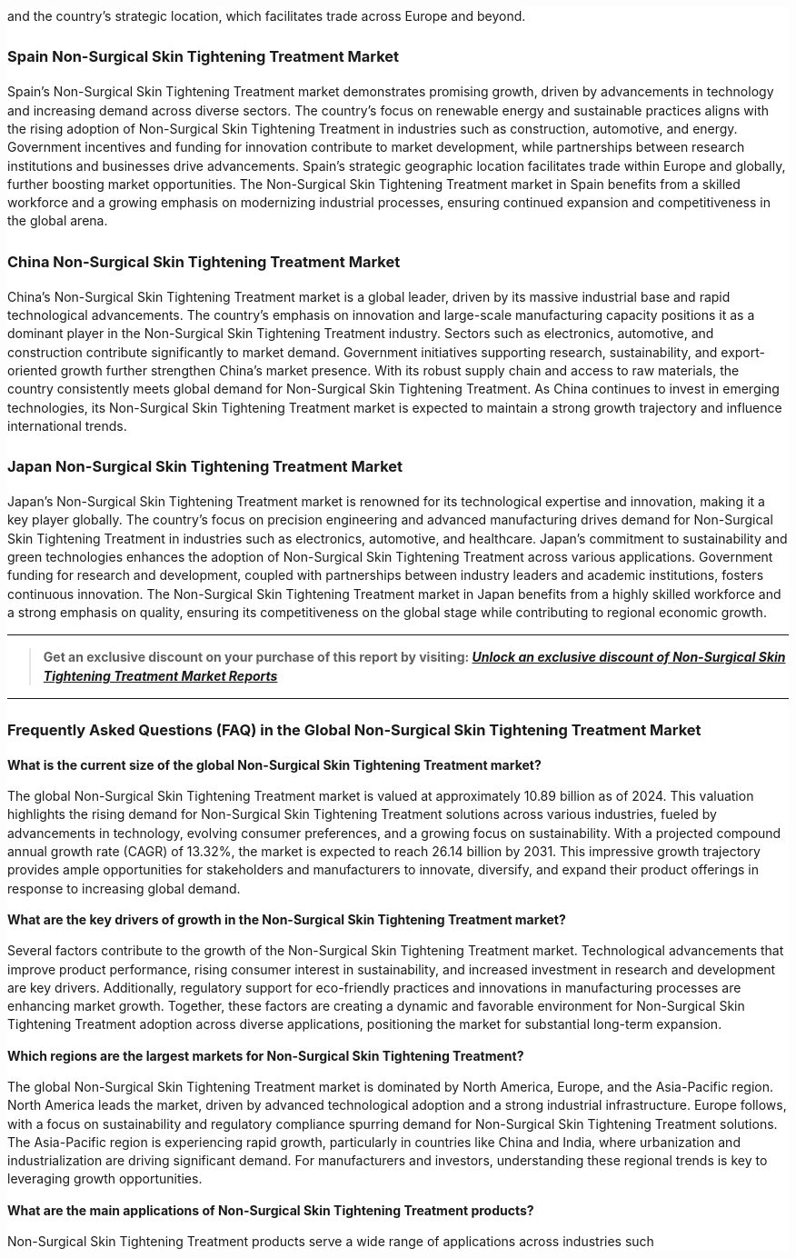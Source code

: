 and the country&rsquo;s strategic location, which facilitates trade across Europe and beyond.</p><h3>Spain Non-Surgical Skin Tightening Treatment Market</h3><p>Spain&rsquo;s Non-Surgical Skin Tightening Treatment market demonstrates promising growth, driven by advancements in technology and increasing demand across diverse sectors. The country&rsquo;s focus on renewable energy and sustainable practices aligns with the rising adoption of Non-Surgical Skin Tightening Treatment in industries such as construction, automotive, and energy. Government incentives and funding for innovation contribute to market development, while partnerships between research institutions and businesses drive advancements. Spain&rsquo;s strategic geographic location facilitates trade within Europe and globally, further boosting market opportunities. The Non-Surgical Skin Tightening Treatment market in Spain benefits from a skilled workforce and a growing emphasis on modernizing industrial processes, ensuring continued expansion and competitiveness in the global arena.</p><h3>China Non-Surgical Skin Tightening Treatment Market</h3><p>China&rsquo;s Non-Surgical Skin Tightening Treatment market is a global leader, driven by its massive industrial base and rapid technological advancements. The country&rsquo;s emphasis on innovation and large-scale manufacturing capacity positions it as a dominant player in the Non-Surgical Skin Tightening Treatment industry. Sectors such as electronics, automotive, and construction contribute significantly to market demand. Government initiatives supporting research, sustainability, and export-oriented growth further strengthen China&rsquo;s market presence. With its robust supply chain and access to raw materials, the country consistently meets global demand for Non-Surgical Skin Tightening Treatment. As China continues to invest in emerging technologies, its Non-Surgical Skin Tightening Treatment market is expected to maintain a strong growth trajectory and influence international trends.</p><h3>Japan Non-Surgical Skin Tightening Treatment Market</h3><p>Japan&rsquo;s Non-Surgical Skin Tightening Treatment market is renowned for its technological expertise and innovation, making it a key player globally. The country&rsquo;s focus on precision engineering and advanced manufacturing drives demand for Non-Surgical Skin Tightening Treatment in industries such as electronics, automotive, and healthcare. Japan&rsquo;s commitment to sustainability and green technologies enhances the adoption of Non-Surgical Skin Tightening Treatment across various applications. Government funding for research and development, coupled with partnerships between industry leaders and academic institutions, fosters continuous innovation. The Non-Surgical Skin Tightening Treatment market in Japan benefits from a highly skilled workforce and a strong emphasis on quality, ensuring its competitiveness on the global stage while contributing to regional economic growth.</p><hr /><blockquote><p><strong>Get an exclusive discount on your purchase of this report by visiting: <em><a href="://marketresearchpulse.com/ask-for-discount/21746?utm_source=Github&amp;utm_medium=091">Unlock an exclusive discount of Non-Surgical Skin Tightening Treatment Market Reports</a></em>&nbsp;</strong></p></blockquote><hr /><h3>Frequently Asked Questions (FAQ) in the Global Non-Surgical Skin Tightening Treatment Market</h3><p><strong>What is the current size of the global Non-Surgical Skin Tightening Treatment market?</strong></p><p>The global Non-Surgical Skin Tightening Treatment market is valued at approximately 10.89 billion as of 2024. This valuation highlights the rising demand for Non-Surgical Skin Tightening Treatment solutions across various industries, fueled by advancements in technology, evolving consumer preferences, and a growing focus on sustainability. With a projected compound annual growth rate (CAGR) of 13.32%, the market is expected to reach 26.14 billion by 2031. This impressive growth trajectory provides ample opportunities for stakeholders and manufacturers to innovate, diversify, and expand their product offerings in response to increasing global demand.</p><p><strong>What are the key drivers of growth in the Non-Surgical Skin Tightening Treatment market?</strong></p><p>Several factors contribute to the growth of the Non-Surgical Skin Tightening Treatment market. Technological advancements that improve product performance, rising consumer interest in sustainability, and increased investment in research and development are key drivers. Additionally, regulatory support for eco-friendly practices and innovations in manufacturing processes are enhancing market growth. Together, these factors are creating a dynamic and favorable environment for Non-Surgical Skin Tightening Treatment adoption across diverse applications, positioning the market for substantial long-term expansion.</p><p><strong>Which regions are the largest markets for Non-Surgical Skin Tightening Treatment?</strong></p><p>The global Non-Surgical Skin Tightening Treatment market is dominated by North America, Europe, and the Asia-Pacific region. North America leads the market, driven by advanced technological adoption and a strong industrial infrastructure. Europe follows, with a focus on sustainability and regulatory compliance spurring demand for Non-Surgical Skin Tightening Treatment solutions. The Asia-Pacific region is experiencing rapid growth, particularly in countries like China and India, where urbanization and industrialization are driving significant demand. For manufacturers and investors, understanding these regional trends is key to leveraging growth opportunities.</p><p><strong>What are the main applications of Non-Surgical Skin Tightening Treatment products?</strong></p><p>Non-Surgical Skin Tightening Treatment products serve a wide range of applications across industries such